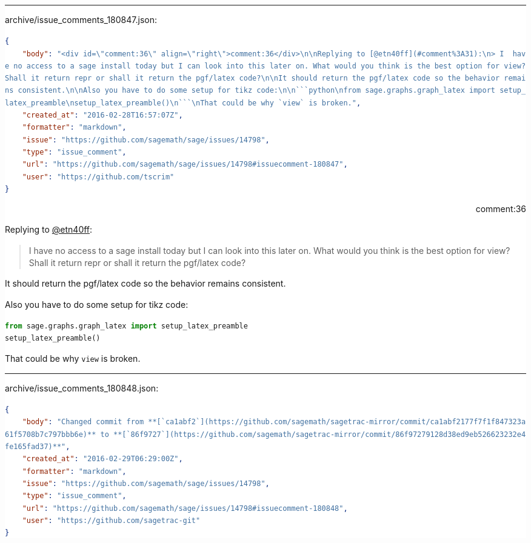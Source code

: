 


---

archive/issue_comments_180847.json:
```json
{
    "body": "<div id=\"comment:36\" align=\"right\">comment:36</div>\n\nReplying to [@etn40ff](#comment%3A31):\n> I  have no access to a sage install today but I can look into this later on. What would you think is the best option for view? Shall it return repr or shall it return the pgf/latex code?\n\nIt should return the pgf/latex code so the behavior remains consistent.\n\nAlso you have to do some setup for tikz code:\n\n```python\nfrom sage.graphs.graph_latex import setup_latex_preamble\nsetup_latex_preamble()\n```\nThat could be why `view` is broken.",
    "created_at": "2016-02-28T16:57:07Z",
    "formatter": "markdown",
    "issue": "https://github.com/sagemath/sage/issues/14798",
    "type": "issue_comment",
    "url": "https://github.com/sagemath/sage/issues/14798#issuecomment-180847",
    "user": "https://github.com/tscrim"
}
```

<div id="comment:36" align="right">comment:36</div>

Replying to [@etn40ff](#comment%3A31):
> I  have no access to a sage install today but I can look into this later on. What would you think is the best option for view? Shall it return repr or shall it return the pgf/latex code?

It should return the pgf/latex code so the behavior remains consistent.

Also you have to do some setup for tikz code:

```python
from sage.graphs.graph_latex import setup_latex_preamble
setup_latex_preamble()
```
That could be why `view` is broken.



---

archive/issue_comments_180848.json:
```json
{
    "body": "Changed commit from **[`ca1abf2`](https://github.com/sagemath/sagetrac-mirror/commit/ca1abf2177f7f1f847323a61f5708b7c797bbb6e)** to **[`86f9727`](https://github.com/sagemath/sagetrac-mirror/commit/86f97279128d38ed9eb526623232e4fe165fad37)**",
    "created_at": "2016-02-29T06:29:00Z",
    "formatter": "markdown",
    "issue": "https://github.com/sagemath/sage/issues/14798",
    "type": "issue_comment",
    "url": "https://github.com/sagemath/sage/issues/14798#issuecomment-180848",
    "user": "https://github.com/sagetrac-git"
}
```
